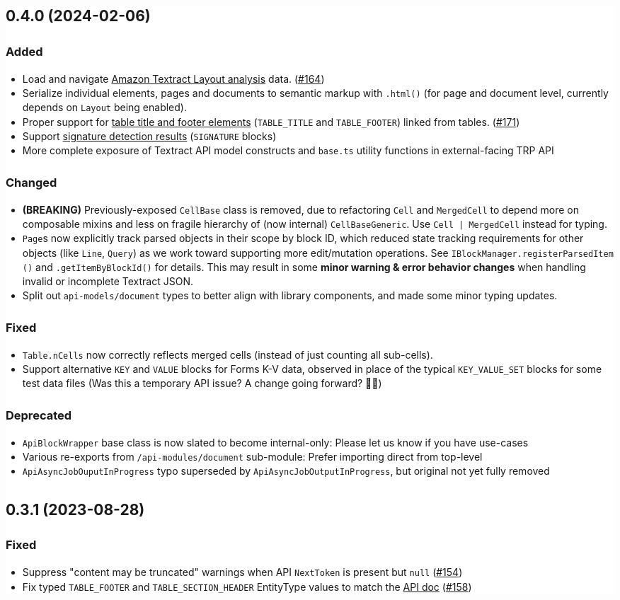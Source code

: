 ## 0.4.0 (2024-02-06)
### Added
- Load and navigate [Amazon Textract Layout analysis](https://aws.amazon.com/blogs/machine-learning/amazon-textracts-new-layout-feature-introduces-efficiencies-in-general-purpose-and-generative-ai-document-processing-tasks/) data. ([#164](https://github.com/aws-samples/amazon-textract-response-parser/issues/164))
- Serialize individual elements, pages and documents to semantic markup with `.html()` (for page and document level, currently depends on `Layout` being enabled).
- Proper support for [table title and footer elements](https://aws.amazon.com/blogs/machine-learning/announcing-enhanced-table-extractions-with-amazon-textract/) (`TABLE_TITLE` and `TABLE_FOOTER`) linked from tables. ([#171](https://github.com/aws-samples/amazon-textract-response-parser/issues/171))
- Support [signature detection results](https://aws.amazon.com/blogs/machine-learning/detect-signatures-on-documents-or-images-using-the-signatures-feature-in-amazon-textract/) (`SIGNATURE` blocks)
- More complete exposure of Textract API model constructs and `base.ts` utility functions in external-facing TRP API
### Changed
- **(BREAKING)** Previously-exposed `CellBase` class is removed, due to refactoring `Cell` and `MergedCell` to depend more on composable mixins and less on fragile hierarchy of (now internal) `CellBaseGeneric`. Use `Cell | MergedCell` instead for typing.
- `Page`s now explicitly track parsed objects in their scope by block ID, which reduced state tracking requirements for other objects (like `Line`, `Query`) as we work toward supporting more edit/mutation operations. See `IBlockManager.registerParsedItem()` and `.getItemByBlockId()` for details. This may result in some **minor warning & error behavior changes** when handling invalid or incomplete Textract JSON.
- Split out `api-models/document` types to better align with library components, and made some minor typing updates.
### Fixed
- `Table.nCells` now correctly reflects merged cells (instead of just counting all sub-cells).
- Support alternative `KEY` and `VALUE` blocks for Forms K-V data, observed in place of the typical `KEY_VALUE_SET` blocks for some test data files (Was this a temporary API issue? A change going forward? 🤷‍♂️)
### Deprecated
- `ApiBlockWrapper` base class is now slated to become internal-only: Please let us know if you have use-cases
- Various re-exports from `/api-modules/document` sub-module: Prefer importing direct from top-level
- `ApiAsyncJobOuputInProgress` typo superseded by `ApiAsyncJobOutputInProgress`, but original not yet fully removed

## 0.3.1 (2023-08-28)
### Fixed
- Suppress "content may be truncated" warnings when API `NextToken` is present but `null` ([#154](https://github.com/aws-samples/amazon-textract-response-parser/issues/154))
- Fix typed `TABLE_FOOTER` and `TABLE_SECTION_HEADER` EntityType values to match the [API doc](https://docs.aws.amazon.com/textract/latest/dg/API_Block.html) ([#158](https://github.com/aws-samples/amazon-textract-response-parser/issues/158))
